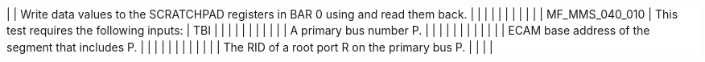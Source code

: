 |                | Write data values to the SCRATCHPAD registers in BAR 0 using and read them back.                                                                                                                                                                                                                                                                                                |             |             |                                                                                                                                                                                                         |
|                |                                                                                                                                                                                                                                                                                                                                                                                 |             |             |                                                                                                                                                                                                         |
| MF_MMS_040_010 | This test requires the following inputs:                                                                                                                                                                                                                                                                                                                                        | TBI         |             |                                                                                                                                                                                                         |
|                |                                                                                                                                                                                                                                                                                                                                                                                 |             |             |                                                                                                                                                                                                         |
|                | A primary bus number P.                                                                                                                                                                                                                                                                                                                                                         |             |             |                                                                                                                                                                                                         |
|                |                                                                                                                                                                                                                                                                                                                                                                                 |             |             |                                                                                                                                                                                                         |
|                | ECAM base address of the segment that includes P.                                                                                                                                                                                                                                                                                                                               |             |             |                                                                                                                                                                                                         |
|                |                                                                                                                                                                                                                                                                                                                                                                                 |             |             |                                                                                                                                                                                                         |
|                | The RID of a root port R on the primary bus P.                                                                                                                                                                                                                                                                                                                                  |             |             |                                                                                                                                                                                                         |